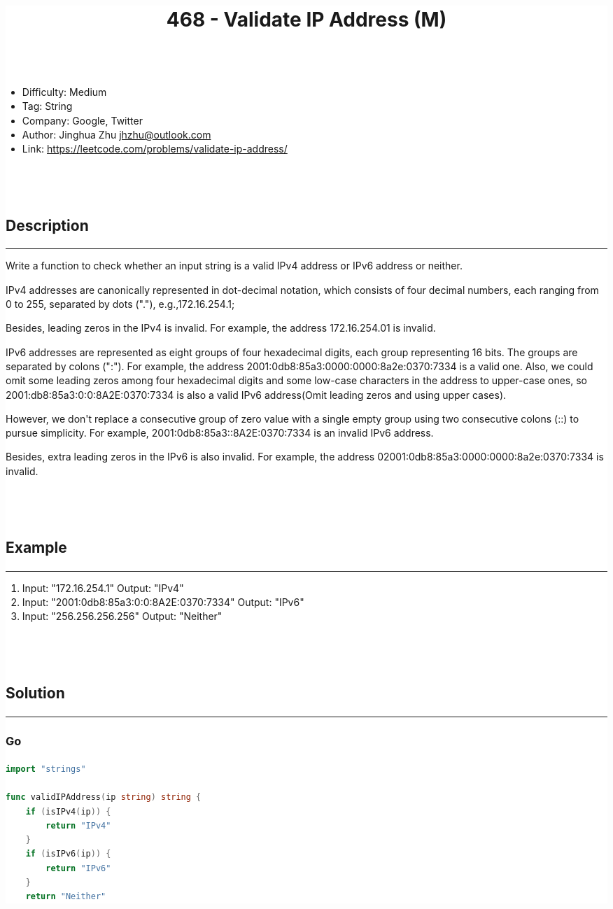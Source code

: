 # <center>468 - Validate IP Address (M)</center> 



<br></br>

* Difficulty: Medium
* Tag: String
* Company: Google, Twitter
* Author: Jinghua Zhu <jhzhu@outlook.com>
* Link: https://leetcode.com/problems/validate-ip-address/

<br></br>



## Description
----
 Write a function to check whether an input string is a valid IPv4 address or IPv6 address or neither.

IPv4 addresses are canonically represented in dot-decimal notation, which consists of four decimal numbers, each ranging from 0 to 255, separated by dots ("."), e.g.,172.16.254.1;

Besides, leading zeros in the IPv4 is invalid. For example, the address 172.16.254.01 is invalid.

IPv6 addresses are represented as eight groups of four hexadecimal digits, each group representing 16 bits. The groups are separated by colons (":"). For example, the address 2001:0db8:85a3:0000:0000:8a2e:0370:7334 is a valid one. Also, we could omit some leading zeros among four hexadecimal digits and some low-case characters in the address to upper-case ones, so 2001:db8:85a3:0:0:8A2E:0370:7334 is also a valid IPv6 address(Omit leading zeros and using upper cases).

However, we don't replace a consecutive group of zero value with a single empty group using two consecutive colons (::) to pursue simplicity. For example, 2001:0db8:85a3::8A2E:0370:7334 is an invalid IPv6 address.

Besides, extra leading zeros in the IPv6 is also invalid. For example, the address 02001:0db8:85a3:0000:0000:8a2e:0370:7334 is invalid. 

<br></br>



## Example
----
1. Input: "172.16.254.1" Output: "IPv4"
2. Input: "2001:0db8:85a3:0:0:8A2E:0370:7334" Output: "IPv6"
3. Input: "256.256.256.256" Output: "Neither"

<br></br>



## Solution
----
### Go
```go
import "strings"

func validIPAddress(ip string) string {
    if (isIPv4(ip)) {
        return "IPv4"
    }
    if (isIPv6(ip)) {
        return "IPv6"
    }
    return "Neither"
```